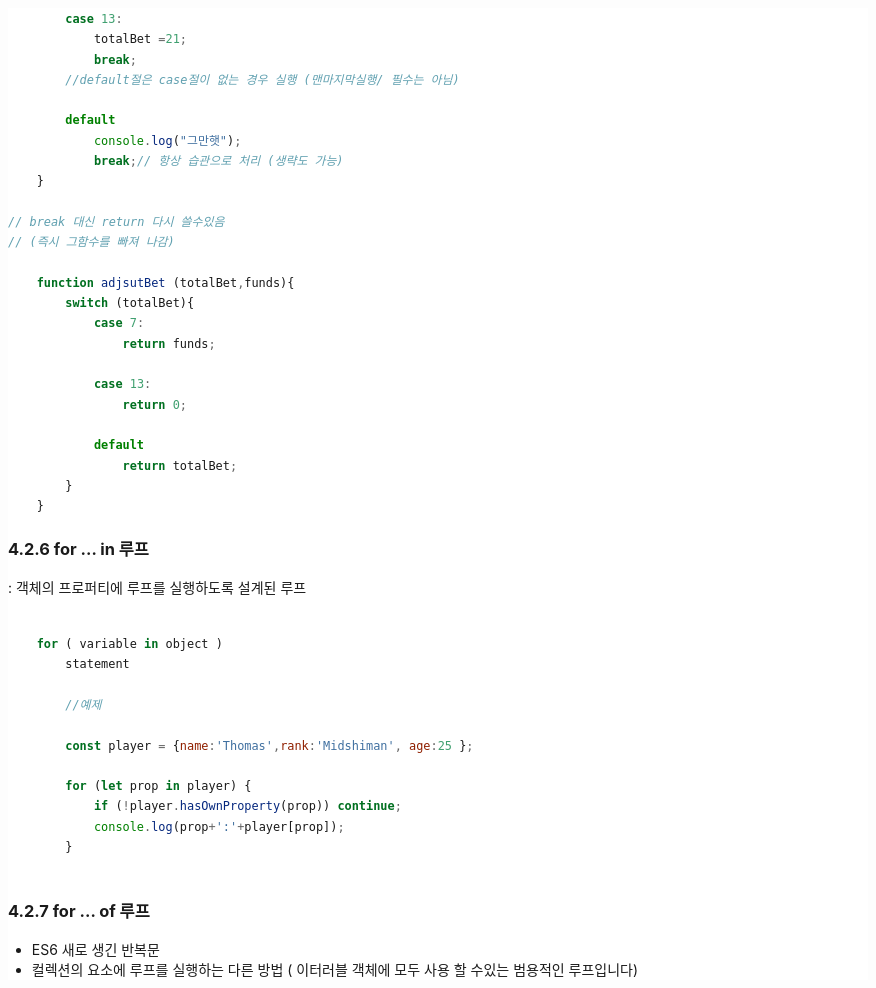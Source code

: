 ```javascript
        case 13:
            totalBet =21; 
            break;
        //default절은 case절이 없는 경우 실행 (맨마지막실행/ 필수는 아님)
    
        default 
            console.log("그만햇");
            break;// 항상 습관으로 처리 (생략도 가능)
    }

// break 대신 return 다시 쓸수있음 
// (즉시 그함수를 빠져 나감)

    function adjsutBet (totalBet,funds){
        switch (totalBet){
            case 7: 
                return funds;

            case 13:
                return 0; 

            default 
                return totalBet;
        }
    }

```



### 4.2.6 for … in 루프
: 객체의 프로퍼티에 루프를 실행하도록 설계된 루프 

```javascript

    for ( variable in object )
        statement

        //예제

        const player = {name:'Thomas',rank:'Midshiman', age:25 };

        for (let prop in player) {
            if (!player.hasOwnProperty(prop)) continue;
            console.log(prop+':'+player[prop]);
        }
        
```



### 4.2.7 for … of 루프 
- ES6 새로 생긴 반복문
- 컬렉션의 요소에 루프를 실행하는 다른 방법 
 ( 이터러블 객체에 모두 사용 할 수있는 범용적인 루프입니다)
